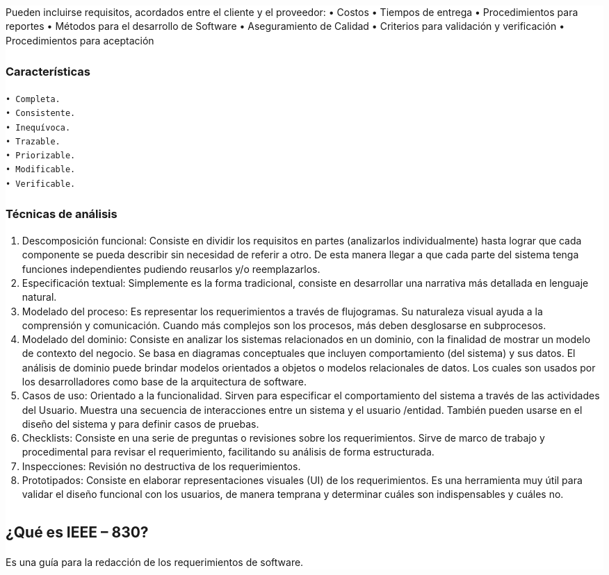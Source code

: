Pueden incluirse requisitos, acordados entre el cliente y el proveedor:
    • Costos
    • Tiempos de entrega
    • Procedimientos para reportes
    • Métodos para el desarrollo de Software
    • Aseguramiento de Calidad
    • Criterios para validación y verificación
    • Procedimientos para aceptación

### Características

    • Completa.
    • Consistente.
    • Inequívoca.
    • Trazable.
    • Priorizable.
    • Modificable.
    • Verificable.


### Técnicas de análisis

1. Descomposición funcional: Consiste en dividir los requisitos en partes (analizarlos individualmente) hasta lograr que cada componente se pueda describir sin necesidad de referir a otro. De esta manera llegar a que cada parte del sistema tenga funciones independientes pudiendo reusarlos y/o reemplazarlos.
2. Especificación textual: Simplemente es la forma tradicional, consiste en desarrollar una narrativa más detallada en lenguaje natural.
3. Modelado del proceso: Es representar los requerimientos a través de flujogramas. Su naturaleza visual ayuda a la comprensión y comunicación. Cuando más complejos son los procesos, más deben desglosarse en subprocesos.
4. Modelado del dominio: Consiste en analizar los sistemas relacionados en un dominio, con la finalidad de mostrar un modelo de contexto del negocio. Se basa en diagramas conceptuales que incluyen comportamiento (del sistema) y sus datos. El análisis de dominio puede brindar modelos orientados a objetos o modelos relacionales de datos. Los cuales son usados por los desarrolladores como base de la arquitectura de software.
5. Casos de uso: Orientado a la funcionalidad. Sirven para especificar el comportamiento del sistema a través de las actividades del Usuario. Muestra una secuencia de interacciones entre un sistema y el usuario /entidad. También pueden usarse en el diseño del sistema y para definir casos de pruebas.
6. Checklists: Consiste en una serie de preguntas o revisiones sobre los requerimientos. Sirve de marco de trabajo y procedimental para revisar el requerimiento, facilitando su análisis de forma
estructurada.
7. Inspecciones: Revisión no destructiva de los requerimientos.
8. Prototipados: Consiste en elaborar representaciones visuales (UI) de los requerimientos. 
Es una herramienta muy útil para validar el diseño funcional con los usuarios, de manera temprana y determinar cuáles son indispensables y cuáles no.

## ¿Qué es IEEE – 830?

Es una guía para la redacción de los requerimientos de software.
